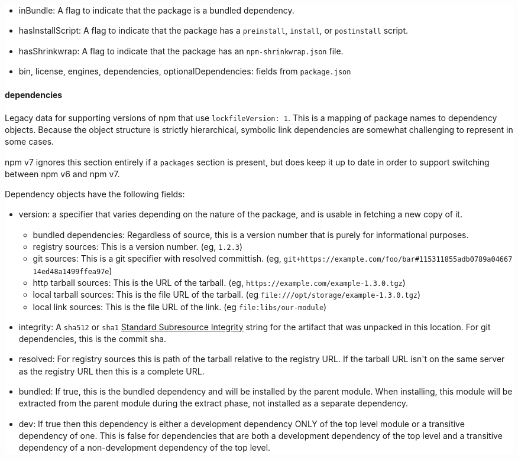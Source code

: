 * inBundle: A flag to indicate that the package is a bundled dependency.

* hasInstallScript: A flag to indicate that the package has a `preinstall`,
  `install`, or `postinstall` script.

* hasShrinkwrap: A flag to indicate that the package has an
  `npm-shrinkwrap.json` file.

* bin, license, engines, dependencies, optionalDependencies: fields from
  `package.json`

#### dependencies

Legacy data for supporting versions of npm that use `lockfileVersion: 1`.
This is a mapping of package names to dependency objects.  Because the
object structure is strictly hierarchical, symbolic link dependencies are
somewhat challenging to represent in some cases.

npm v7 ignores this section entirely if a `packages` section is present,
but does keep it up to date in order to support switching between npm v6
and npm v7.

Dependency objects have the following fields:

* version: a specifier that varies depending on the nature of the package,
  and is usable in fetching a new copy of it.

    * bundled dependencies: Regardless of source, this is a version number
      that is purely for informational purposes.
    * registry sources: This is a version number. (eg, `1.2.3`)
    * git sources: This is a git specifier with resolved committish. (eg,
      `git+https://example.com/foo/bar#115311855adb0789a0466714ed48a1499ffea97e`)
    * http tarball sources: This is the URL of the tarball. (eg,
      `https://example.com/example-1.3.0.tgz`)
    * local tarball sources: This is the file URL of the tarball. (eg
      `file:///opt/storage/example-1.3.0.tgz`)
    * local link sources: This is the file URL of the link. (eg
      `file:libs/our-module`)

* integrity: A `sha512` or `sha1` [Standard Subresource
  Integrity](https://w3c.github.io/webappsec/specs/subresourceintegrity/)
  string for the artifact that was unpacked in this location.  For git
  dependencies, this is the commit sha.

* resolved: For registry sources this is path of the tarball relative to
  the registry URL.  If the tarball URL isn't on the same server as the
  registry URL then this is a complete URL.

* bundled:  If true, this is the bundled dependency and will be installed
  by the parent module.  When installing, this module will be extracted
  from the parent module during the extract phase, not installed as a
  separate dependency.

* dev: If true then this dependency is either a development dependency ONLY
  of the top level module or a transitive dependency of one.  This is false
  for dependencies that are both a development dependency of the top level
  and a transitive dependency of a non-development dependency of the top
  level.
